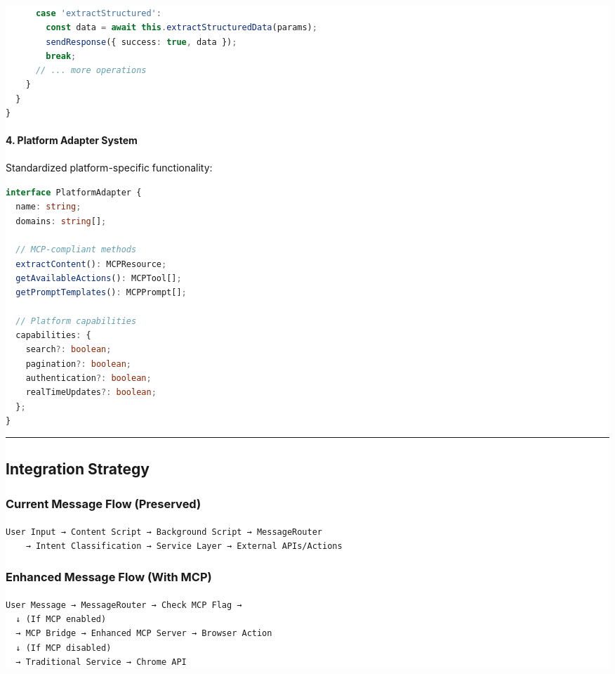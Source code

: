 ```typescript
      case 'extractStructured':
        const data = await this.extractStructuredData(params);
        sendResponse({ success: true, data });
        break;
      // ... more operations
    }
  }
}
```

#### 4. Platform Adapter System
Standardized platform-specific functionality:

```typescript
interface PlatformAdapter {
  name: string;
  domains: string[];
  
  // MCP-compliant methods
  extractContent(): MCPResource;
  getAvailableActions(): MCPTool[];
  getPromptTemplates(): MCPPrompt[];
  
  // Platform capabilities
  capabilities: {
    search?: boolean;
    pagination?: boolean;
    authentication?: boolean;
    realTimeUpdates?: boolean;
  };
}
```

---

## Integration Strategy

### Current Message Flow (Preserved)
```
User Input → Content Script → Background Script → MessageRouter 
    → Intent Classification → Service Layer → External APIs/Actions
```

### Enhanced Message Flow (With MCP)
```
User Message → MessageRouter → Check MCP Flag → 
  ↓ (If MCP enabled)
  → MCP Bridge → Enhanced MCP Server → Browser Action
  ↓ (If MCP disabled)
  → Traditional Service → Chrome API
```
